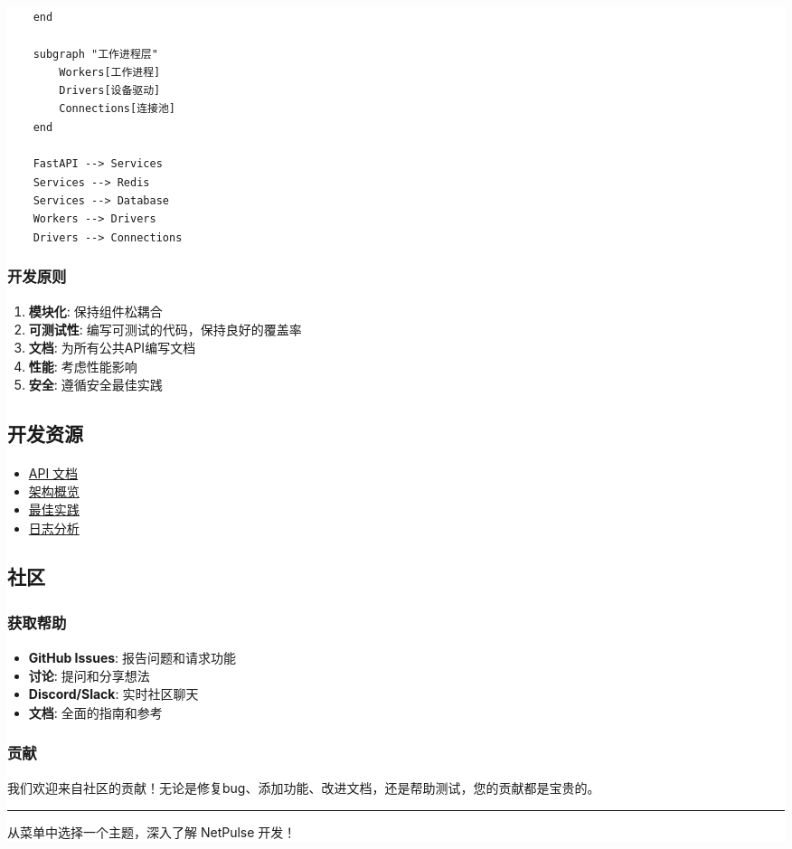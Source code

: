 ```mermaid
    end
    
    subgraph "工作进程层"
        Workers[工作进程]
        Drivers[设备驱动]
        Connections[连接池]
    end
    
    FastAPI --> Services
    Services --> Redis
    Services --> Database
    Workers --> Drivers
    Drivers --> Connections
```

### 开发原则
1. **模块化**: 保持组件松耦合
2. **可测试性**: 编写可测试的代码，保持良好的覆盖率
3. **文档**: 为所有公共API编写文档
4. **性能**: 考虑性能影响
5. **安全**: 遵循安全最佳实践

## 开发资源
- [API 文档](../guides/api.md)
- [架构概览](../architecture/overview.md)
- [最佳实践](../reference/best-practices.md)
- [日志分析](../troubleshooting/log-analysis.md)

## 社区

### 获取帮助
- **GitHub Issues**: 报告问题和请求功能
- **讨论**: 提问和分享想法
- **Discord/Slack**: 实时社区聊天
- **文档**: 全面的指南和参考

### 贡献
我们欢迎来自社区的贡献！无论是修复bug、添加功能、改进文档，还是帮助测试，您的贡献都是宝贵的。

---

从菜单中选择一个主题，深入了解 NetPulse 开发！ 